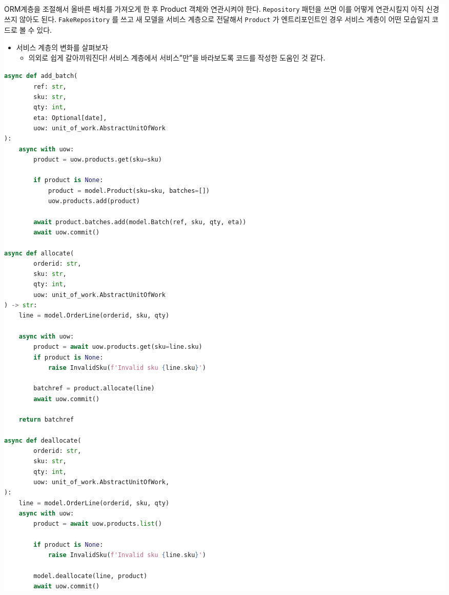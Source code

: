 ORM계층을 조절해서 올바른 배치를 가져오게 한 후 Product 객체와 연관시켜야 한다. `Repository` 패턴을 쓰면 이를 어떻게 연관시킬지 아직 신경쓰지 않아도 된다. `FakeRepository` 를 쓰고 새 모델을 서비스 계층으로 전달해서 `Product` 가 엔트리포인트인 경우 서비스 계층이 어떤 모습일지 코드로 볼 수 있다.

- 서비스 계층의 변화를 살펴보자
    - 의외로 쉽게 갈아끼워진다! 서비스 계층에서 서비스”만”을 바라보도록 코드를 작성한 도움인 것 같다.

```python
async def add_batch(
        ref: str,
        sku: str,
        qty: int,
        eta: Optional[date],
        uow: unit_of_work.AbstractUnitOfWork
):
    async with uow:
        product = uow.products.get(sku=sku)

        if product is None:
            product = model.Product(sku=sku, batches=[])
            uow.products.add(product)

        await product.batches.add(model.Batch(ref, sku, qty, eta))
        await uow.commit()

async def allocate(
        orderid: str,
        sku: str,
        qty: int,
        uow: unit_of_work.AbstractUnitOfWork
) -> str:
    line = model.OrderLine(orderid, sku, qty)

    async with uow:
        product = await uow.products.get(sku=line.sku)
        if product is None:
            raise InvalidSku(f'Invalid sku {line.sku}')

        batchref = product.allocate(line)
        await uow.commit()

    return batchref

async def deallocate(
        orderid: str,
        sku: str,
        qty: int,
        uow: unit_of_work.AbstractUnitOfWork,
):
    line = model.OrderLine(orderid, sku, qty)
    async with uow:
        product = await uow.products.list()

        if product is None:
            raise InvalidSku(f'Invalid sku {line.sku}')

        model.deallocate(line, product)
        await uow.commit()
```


[^1]: 왠지 [이 책의 3장](http://www.yes24.com/Product/Goods/114667254)을 다시 읽어봐야할 것 같은 느낌이다. 저기서 본 내용들의 일부가 여기도 나온다. 
[^2]: 할당 후 배치의 가용 재고 수량이 라인의 상품 수량만큼 감소하므로 비즈니스 제약 사항을 만족한다면 항상 가용 재고 수량은 `0`보다 크거나 같다.
[^3]: 이 코드의 모델의 경우 배치가 컬렉션이다.
[^4]: [A product is identified by a SKU, …](https://www.cosmicpython.com/book/chapter_01_domain_model.html#allocation_notes) 하면서 이미 풀어놨음
[^5]: [이 분의 블로그 게시글](https://haandol.github.io/2021/10/11/thoughts-for-ddd-starters.html#fn:1)을 보고 뽐뿌가 왔다… 꼭 지식을 머리속에 집어넣도록 하자
[^6]: [https://en.wikipedia.org/wiki/Snowflake_ID](https://en.wikipedia.org/wiki/Snowflake_ID) 를 의미한다 
[^7]: 동시성 버그 재현을 위해 스레드 사이에서 세마포어나 비슷한 동기화 기능을 쓰는 편이 테스트 행동 방식을 보다 잘 보장할 수 있다.
[^8]: [https://www.postgresql.org/docs/current/explicit-locking.html](https://www.postgresql.org/docs/current/explicit-locking.html)